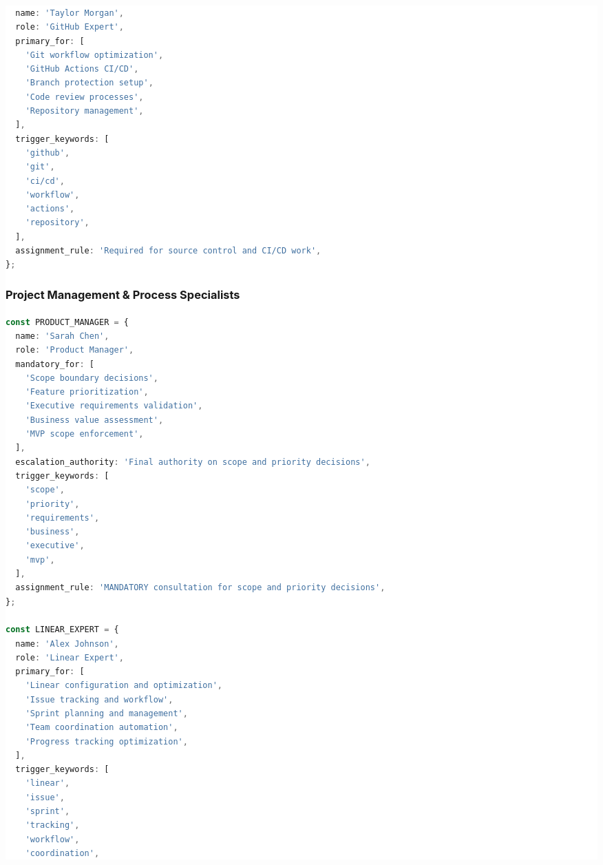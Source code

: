```typescript
  name: 'Taylor Morgan',
  role: 'GitHub Expert',
  primary_for: [
    'Git workflow optimization',
    'GitHub Actions CI/CD',
    'Branch protection setup',
    'Code review processes',
    'Repository management',
  ],
  trigger_keywords: [
    'github',
    'git',
    'ci/cd',
    'workflow',
    'actions',
    'repository',
  ],
  assignment_rule: 'Required for source control and CI/CD work',
};
```

### Project Management & Process Specialists

```typescript
const PRODUCT_MANAGER = {
  name: 'Sarah Chen',
  role: 'Product Manager',
  mandatory_for: [
    'Scope boundary decisions',
    'Feature prioritization',
    'Executive requirements validation',
    'Business value assessment',
    'MVP scope enforcement',
  ],
  escalation_authority: 'Final authority on scope and priority decisions',
  trigger_keywords: [
    'scope',
    'priority',
    'requirements',
    'business',
    'executive',
    'mvp',
  ],
  assignment_rule: 'MANDATORY consultation for scope and priority decisions',
};

const LINEAR_EXPERT = {
  name: 'Alex Johnson',
  role: 'Linear Expert',
  primary_for: [
    'Linear configuration and optimization',
    'Issue tracking and workflow',
    'Sprint planning and management',
    'Team coordination automation',
    'Progress tracking optimization',
  ],
  trigger_keywords: [
    'linear',
    'issue',
    'sprint',
    'tracking',
    'workflow',
    'coordination',
```